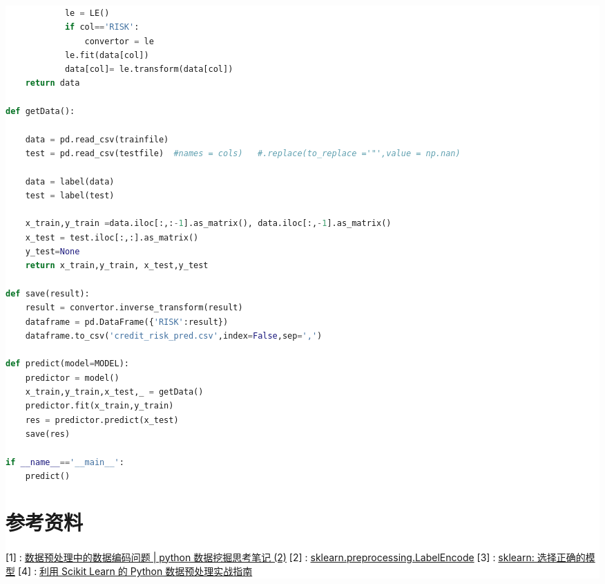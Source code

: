 ```python
            le = LE()
            if col=='RISK':
                convertor = le
            le.fit(data[col])
            data[col]= le.transform(data[col])
    return data

def getData():

    data = pd.read_csv(trainfile)  
    test = pd.read_csv(testfile)  #names = cols)   #.replace(to_replace ='"',value = np.nan)

    data = label(data)
    test = label(test)
    
    x_train,y_train =data.iloc[:,:-1].as_matrix(), data.iloc[:,-1].as_matrix()
    x_test = test.iloc[:,:].as_matrix()
    y_test=None
    return x_train,y_train, x_test,y_test

def save(result):
    result = convertor.inverse_transform(result)
    dataframe = pd.DataFrame({'RISK':result})
    dataframe.to_csv('credit_risk_pred.csv',index=False,sep=',')

def predict(model=MODEL):        
    predictor = model()
    x_train,y_train,x_test,_ = getData()
    predictor.fit(x_train,y_train)
    res = predictor.predict(x_test)
    save(res)

if __name__=='__main__':
    predict()
```

<a id="markdown-参考资料" name="参考资料"></a>
# 参考资料
[1] : [数据预处理中的数据编码问题 | python 数据挖掘思考笔记 (2)](https://zhuanlan.zhihu.com/p/32669600)
[2] : [sklearn.preprocessing.LabelEncode](http://scikit-learn.org/stable/modules/generated/sklearn.preprocessing.LabelEncoder.html)
[3] : [sklearn: 选择正确的模型](https://blog.csdn.net/sa14023053/article/details/52077574)
[4] : [利用 Scikit Learn 的 Python 数据预处理实战指南](http://zhuanlan.51cto.com/art/201612/525283.htm)
